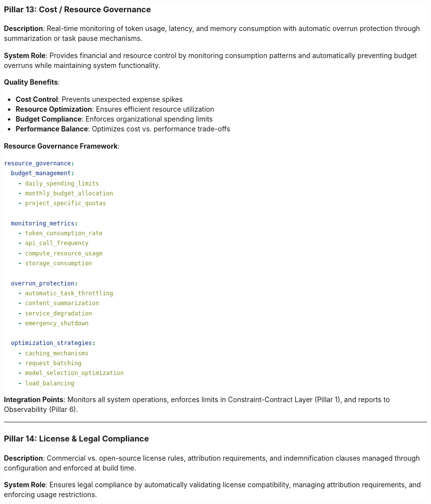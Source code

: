### **Pillar 13: Cost / Resource Governance**

**Description**: Real-time monitoring of token usage, latency, and memory consumption with automatic overrun protection through summarization or task pause mechanisms.

**System Role**: Provides financial and resource control by monitoring consumption patterns and automatically preventing budget overruns while maintaining system functionality.

**Quality Benefits**:
- **Cost Control**: Prevents unexpected expense spikes
- **Resource Optimization**: Ensures efficient resource utilization
- **Budget Compliance**: Enforces organizational spending limits
- **Performance Balance**: Optimizes cost vs. performance trade-offs

**Resource Governance Framework**:
```yaml
resource_governance:
  budget_management:
    - daily_spending_limits
    - monthly_budget_allocation
    - project_specific_quotas
  
  monitoring_metrics:
    - token_consumption_rate
    - api_call_frequency
    - compute_resource_usage
    - storage_consumption
  
  overrun_protection:
    - automatic_task_throttling
    - content_summarization
    - service_degradation
    - emergency_shutdown
  
  optimization_strategies:
    - caching_mechanisms
    - request_batching
    - model_selection_optimization
    - load_balancing
```

**Integration Points**: Monitors all system operations, enforces limits in Constraint-Contract Layer (Pillar 1), and reports to Observability (Pillar 6).

---

### **Pillar 14: License & Legal Compliance**

**Description**: Commercial vs. open-source license rules, attribution requirements, and indemnification clauses managed through configuration and enforced at build time.

**System Role**: Ensures legal compliance by automatically validating license compatibility, managing attribution requirements, and enforcing usage restrictions.
